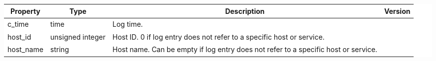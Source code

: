 | Property              | Type             | Description                                                                                                                                                                                                                                                                                                                                                                                                                                                                                                                                                                                                                                                                                                                                                                                                                                                                                                                                                                                        | Version |
| --------------------- | ---------------- | -------------------------------------------------------------------------------------------------------------------------------------------------------------------------------------------------------------------------------------------------------------------------------------------------------------------------------------------------------------------------------------------------------------------------------------------------------------------------------------------------------------------------------------------------------------------------------------------------------------------------------------------------------------------------------------------------------------------------------------------------------------------------------------------------------------------------------------------------------------------------------------------------------------------------------------------------------------------------------------------------- | ------- |
| c\_time               | time             | Log time.                                                                                                                                                                                                                                                                                                                                                                                                                                                                                                                                                                                                                                                                                                                                                                                                                                                                                                                                                                                          |         |
| host\_id              | unsigned integer | Host ID. 0 if log entry does not refer to a specific host or service.                                                                                                                                                                                                                                                                                                                                                                                                                                                                                                                                                                                                                                                                                                                                                                                                                                                                                                                              |         |
| host\_name            | string           | Host name. Can be empty if log entry does not refer to a specific host or service.                                                                                                                                                                                                                                                                                                                                                                                                                                                                                                                                                                                                                                                                                                                                                                                                                                                                                                                 |         |